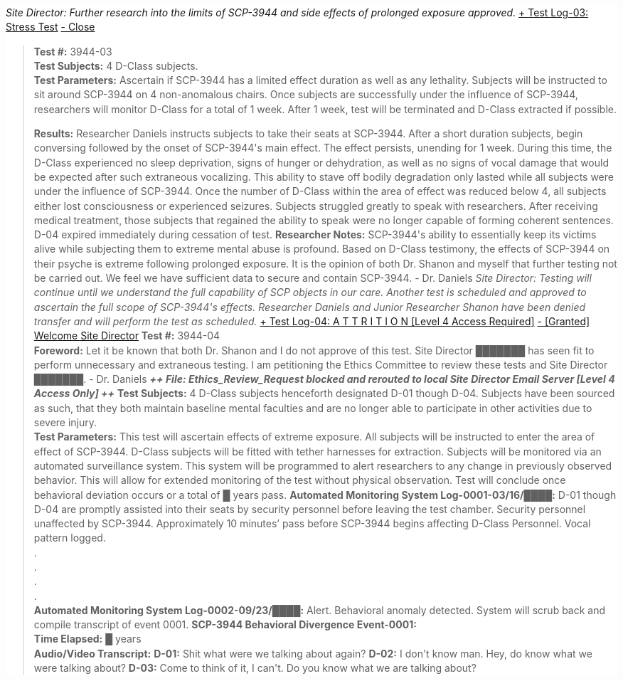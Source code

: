 _*Site Director: Further research into the limits of SCP-3944 and side effects of prolonged exposure approved.*_
[\+ Test Log-03: Stress Test](javascript:;)
[\- Close](javascript:;)
> **Test #:** 3944-03  
>  **Test Subjects:** 4 D-Class subjects.  
>  **Test Parameters:** Ascertain if SCP-3944 has a limited effect duration as well as any lethality. Subjects will be instructed to sit around SCP-3944 on 4 non-anomalous chairs. Once subjects are successfully under the influence of SCP-3944, researchers will monitor D-Class for a total of 1 week. After 1 week, test will be terminated and D-Class extracted if possible.  
>    
>  **Results:** Researcher Daniels instructs subjects to take their seats at SCP-3944. After a short duration subjects, begin conversing followed by the onset of SCP-3944's main effect. The effect persists, unending for 1 week. During this time, the D-Class experienced no sleep deprivation, signs of hunger or dehydration, as well as no signs of vocal damage that would be expected after such extraneous vocalizing.
> This ability to stave off bodily degradation only lasted while all subjects were under the influence of SCP-3944. Once the number of D-Class within the area of effect was reduced below 4, all subjects either lost consciousness or experienced seizures. Subjects struggled greatly to speak with researchers. After receiving medical treatment, those subjects that regained the ability to speak were no longer capable of forming coherent sentences. D-04 expired immediately during cessation of test.
> **Researcher Notes:** SCP-3944's ability to essentially keep its victims alive while subjecting them to extreme mental abuse is profound. Based on D-Class testimony, the effects of SCP-3944 on their psyche is extreme following prolonged exposure.
> It is the opinion of both Dr. Shanon and myself that further testing not be carried out. We feel we have sufficient data to secure and contain SCP-3944. - Dr. Daniels
_*Site Director: Testing will continue until we understand the full capability of SCP objects in our care. Another test is scheduled and approved to ascertain the full scope of SCP-3944's effects. Researcher Daniels and Junior Researcher Shanon have been denied transfer and will perform the test as scheduled.*_
[\+ Test Log-04: A T T R I T I O N [Level 4 Access Required]](javascript:;)
[\- [Granted] Welcome Site Director](javascript:;)
> **Test #:** 3944-04  
>  **Foreword:** Let it be known that both Dr. Shanon and I do not approve of this test. Site Director ███████ has seen fit to perform unnecessary and extraneous testing. I am petitioning the Ethics Committee to review these tests and Site Director ███████. - Dr. Daniels
> _**++ File: Ethics_Review_Request blocked and rerouted to local Site Director Email Server [Level 4 Access Only] ++**_
> **Test Subjects:** 4 D-Class subjects henceforth designated D-01 though D-04. Subjects have been sourced as such, that they both maintain baseline mental faculties and are no longer able to participate in other activities due to severe injury.  
>  **Test Parameters:** This test will ascertain effects of extreme exposure. All subjects will be instructed to enter the area of effect of SCP-3944. D-Class subjects will be fitted with tether harnesses for extraction.
> Subjects will be monitored via an automated surveillance system. This system will be programmed to alert researchers to any change in previously observed behavior. This will allow for extended monitoring of the test without physical observation.
> Test will conclude once behavioral deviation occurs or a total of █ years pass.
> **Automated Monitoring System Log-0001-03/16/████:** D-01 though D-04 are promptly assisted into their seats by security personnel before leaving the test chamber. Security personnel unaffected by SCP-3944. Approximately 10 minutes’ pass before SCP-3944 begins affecting D-Class Personnel. Vocal pattern logged.  
>  .  
>  .  
>  .  
>  .  
>  **Automated Monitoring System Log-0002-09/23/████:** Alert. Behavioral anomaly detected. System will scrub back and compile transcript of event 0001.
> **SCP-3944 Behavioral Divergence Event-0001:**  
>  **Time Elapsed:** █ years  
>  **Audio/Video Transcript:**
> **D-01:** Shit what were we talking about again?
> **D-02:** I don't know man. Hey, do know what we were talking about?
> **D-03:** Come to think of it, I can't. Do you know what we are talking about?